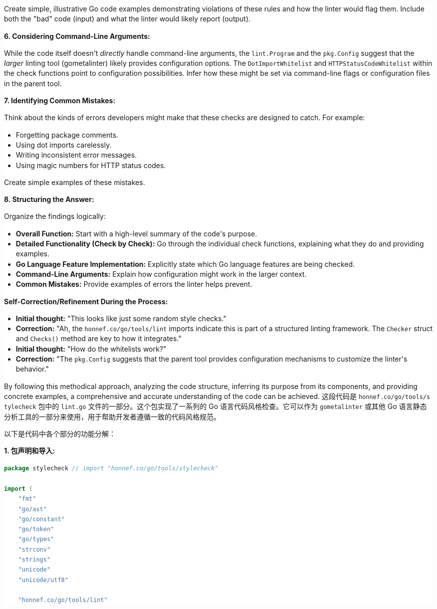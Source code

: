 Create simple, illustrative Go code examples demonstrating violations of these rules and how the linter would flag them. Include both the "bad" code (input) and what the linter would likely report (output).

**6. Considering Command-Line Arguments:**

While the code itself doesn't *directly* handle command-line arguments, the `lint.Program` and the `pkg.Config` suggest that the *larger* linting tool (gometalinter) likely provides configuration options. The `DotImportWhitelist` and `HTTPStatusCodeWhitelist` within the check functions point to configuration possibilities. Infer how these might be set via command-line flags or configuration files in the parent tool.

**7. Identifying Common Mistakes:**

Think about the kinds of errors developers might make that these checks are designed to catch. For example:

* Forgetting package comments.
* Using dot imports carelessly.
* Writing inconsistent error messages.
* Using magic numbers for HTTP status codes.

Create simple examples of these mistakes.

**8. Structuring the Answer:**

Organize the findings logically:

* **Overall Function:** Start with a high-level summary of the code's purpose.
* **Detailed Functionality (Check by Check):**  Go through the individual check functions, explaining what they do and providing examples.
* **Go Language Feature Implementation:**  Explicitly state which Go language features are being checked.
* **Command-Line Arguments:** Explain how configuration might work in the larger context.
* **Common Mistakes:**  Provide examples of errors the linter helps prevent.

**Self-Correction/Refinement During the Process:**

* **Initial thought:** "This looks like just some random style checks."
* **Correction:** "Ah, the `honnef.co/go/tools/lint` imports indicate this is part of a structured linting framework. The `Checker` struct and `Checks()` method are key to how it integrates."
* **Initial thought:** "How do the whitelists work?"
* **Correction:** "The `pkg.Config` suggests that the parent tool provides configuration mechanisms to customize the linter's behavior."

By following this methodical approach, analyzing the code structure, inferring its purpose from its components, and providing concrete examples, a comprehensive and accurate understanding of the code can be achieved.
这段代码是 `honnef.co/go/tools/stylecheck` 包中的 `lint.go` 文件的一部分。这个包实现了一系列的 Go 语言代码风格检查。它可以作为 `gometalinter` 或其他 Go 语言静态分析工具的一部分来使用，用于帮助开发者遵循一致的代码风格规范。

以下是代码中各个部分的功能分解：

**1. 包声明和导入:**

```go
package stylecheck // import "honnef.co/go/tools/stylecheck"

import (
	"fmt"
	"go/ast"
	"go/constant"
	"go/token"
	"go/types"
	"strconv"
	"strings"
	"unicode"
	"unicode/utf8"

	"honnef.co/go/tools/lint"
```